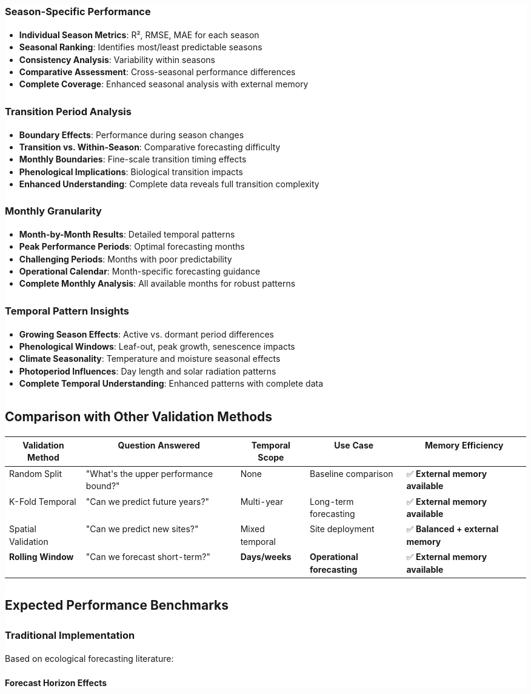 ### Season-Specific Performance

- **Individual Season Metrics**: R², RMSE, MAE for each season
- **Seasonal Ranking**: Identifies most/least predictable seasons
- **Consistency Analysis**: Variability within seasons
- **Comparative Assessment**: Cross-seasonal performance differences
- **Complete Coverage**: Enhanced seasonal analysis with external memory

### Transition Period Analysis

- **Boundary Effects**: Performance during season changes
- **Transition vs. Within-Season**: Comparative forecasting difficulty
- **Monthly Boundaries**: Fine-scale transition timing effects
- **Phenological Implications**: Biological transition impacts
- **Enhanced Understanding**: Complete data reveals full transition complexity

### Monthly Granularity

- **Month-by-Month Results**: Detailed temporal patterns
- **Peak Performance Periods**: Optimal forecasting months
- **Challenging Periods**: Months with poor predictability
- **Operational Calendar**: Month-specific forecasting guidance
- **Complete Monthly Analysis**: All available months for robust patterns

### Temporal Pattern Insights

- **Growing Season Effects**: Active vs. dormant period differences
- **Phenological Windows**: Leaf-out, peak growth, senescence impacts
- **Climate Seasonality**: Temperature and moisture seasonal effects
- **Photoperiod Influences**: Day length and solar radiation patterns
- **Complete Temporal Understanding**: Enhanced patterns with complete data

## Comparison with Other Validation Methods

| Validation Method | Question Answered | Temporal Scope | Use Case | Memory Efficiency |
|------------------|------------------|----------------|----------|------------------|
| Random Split | "What's the upper performance bound?" | None | Baseline comparison | ✅ **External memory available** |
| K-Fold Temporal | "Can we predict future years?" | Multi-year | Long-term forecasting | ✅ **External memory available** |
| Spatial Validation | "Can we predict new sites?" | Mixed temporal | Site deployment | ✅ **Balanced + external memory** |
| **Rolling Window** | "Can we forecast short-term?" | **Days/weeks** | **Operational forecasting** | ✅ **External memory available** |

## Expected Performance Benchmarks

### Traditional Implementation

Based on ecological forecasting literature:

#### Forecast Horizon Effects

